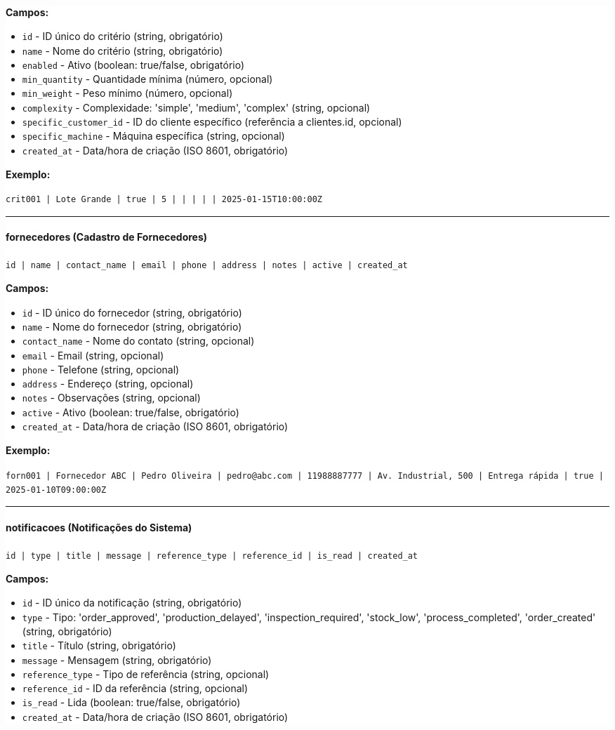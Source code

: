 **Campos:**
- `id` - ID único do critério (string, obrigatório)
- `name` - Nome do critério (string, obrigatório)
- `enabled` - Ativo (boolean: true/false, obrigatório)
- `min_quantity` - Quantidade mínima (número, opcional)
- `min_weight` - Peso mínimo (número, opcional)
- `complexity` - Complexidade: 'simple', 'medium', 'complex' (string, opcional)
- `specific_customer_id` - ID do cliente específico (referência a clientes.id, opcional)
- `specific_machine` - Máquina específica (string, opcional)
- `created_at` - Data/hora de criação (ISO 8601, obrigatório)

**Exemplo:**
```
crit001 | Lote Grande | true | 5 | | | | | 2025-01-15T10:00:00Z
```

---

#### **fornecedores** (Cadastro de Fornecedores)
```
id | name | contact_name | email | phone | address | notes | active | created_at
```

**Campos:**
- `id` - ID único do fornecedor (string, obrigatório)
- `name` - Nome do fornecedor (string, obrigatório)
- `contact_name` - Nome do contato (string, opcional)
- `email` - Email (string, opcional)
- `phone` - Telefone (string, opcional)
- `address` - Endereço (string, opcional)
- `notes` - Observações (string, opcional)
- `active` - Ativo (boolean: true/false, obrigatório)
- `created_at` - Data/hora de criação (ISO 8601, obrigatório)

**Exemplo:**
```
forn001 | Fornecedor ABC | Pedro Oliveira | pedro@abc.com | 11988887777 | Av. Industrial, 500 | Entrega rápida | true | 2025-01-10T09:00:00Z
```

---

#### **notificacoes** (Notificações do Sistema)
```
id | type | title | message | reference_type | reference_id | is_read | created_at
```

**Campos:**
- `id` - ID único da notificação (string, obrigatório)
- `type` - Tipo: 'order_approved', 'production_delayed', 'inspection_required', 'stock_low', 'process_completed', 'order_created' (string, obrigatório)
- `title` - Título (string, obrigatório)
- `message` - Mensagem (string, obrigatório)
- `reference_type` - Tipo de referência (string, opcional)
- `reference_id` - ID da referência (string, opcional)
- `is_read` - Lida (boolean: true/false, obrigatório)
- `created_at` - Data/hora de criação (ISO 8601, obrigatório)
